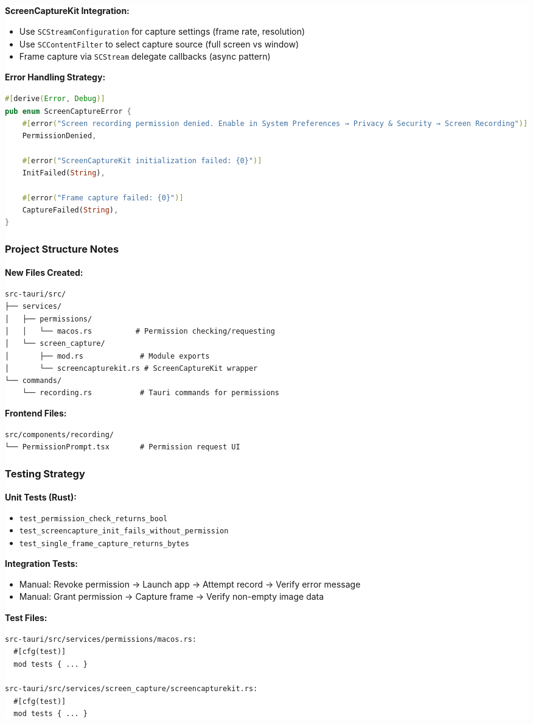 **ScreenCaptureKit Integration:**
- Use `SCStreamConfiguration` for capture settings (frame rate, resolution)
- Use `SCContentFilter` to select capture source (full screen vs window)
- Frame capture via `SCStream` delegate callbacks (async pattern)

**Error Handling Strategy:**
```rust
#[derive(Error, Debug)]
pub enum ScreenCaptureError {
    #[error("Screen recording permission denied. Enable in System Preferences → Privacy & Security → Screen Recording")]
    PermissionDenied,

    #[error("ScreenCaptureKit initialization failed: {0}")]
    InitFailed(String),

    #[error("Frame capture failed: {0}")]
    CaptureFailed(String),
}
```

### Project Structure Notes

**New Files Created:**
```
src-tauri/src/
├── services/
│   ├── permissions/
│   │   └── macos.rs          # Permission checking/requesting
│   └── screen_capture/
│       ├── mod.rs             # Module exports
│       └── screencapturekit.rs # ScreenCaptureKit wrapper
└── commands/
    └── recording.rs           # Tauri commands for permissions
```

**Frontend Files:**
```
src/components/recording/
└── PermissionPrompt.tsx       # Permission request UI
```

### Testing Strategy

**Unit Tests (Rust):**
- `test_permission_check_returns_bool`
- `test_screencapture_init_fails_without_permission`
- `test_single_frame_capture_returns_bytes`

**Integration Tests:**
- Manual: Revoke permission → Launch app → Attempt record → Verify error message
- Manual: Grant permission → Capture frame → Verify non-empty image data

**Test Files:**
```
src-tauri/src/services/permissions/macos.rs:
  #[cfg(test)]
  mod tests { ... }

src-tauri/src/services/screen_capture/screencapturekit.rs:
  #[cfg(test)]
  mod tests { ... }
```
